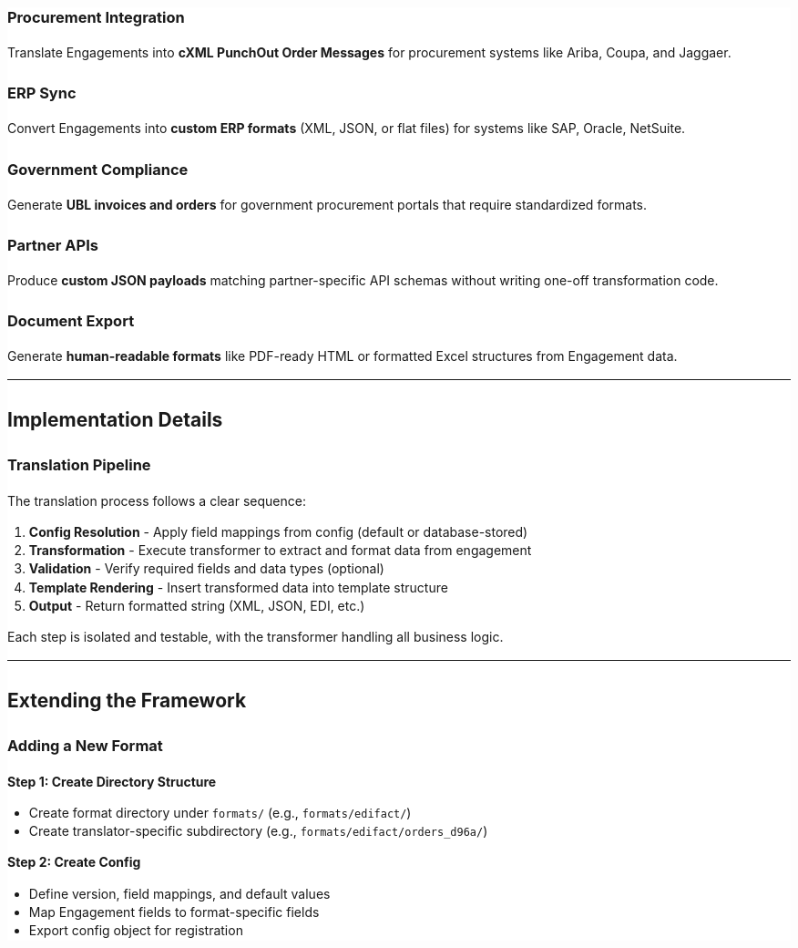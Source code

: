 ### Procurement Integration
Translate Engagements into **cXML PunchOut Order Messages** for procurement systems like Ariba, Coupa, and Jaggaer.

### ERP Sync
Convert Engagements into **custom ERP formats** (XML, JSON, or flat files) for systems like SAP, Oracle, NetSuite.

### Government Compliance
Generate **UBL invoices and orders** for government procurement portals that require standardized formats.

### Partner APIs
Produce **custom JSON payloads** matching partner-specific API schemas without writing one-off transformation code.

### Document Export
Generate **human-readable formats** like PDF-ready HTML or formatted Excel structures from Engagement data.

---

## Implementation Details

### Translation Pipeline

The translation process follows a clear sequence:

1. **Config Resolution** - Apply field mappings from config (default or database-stored)
2. **Transformation** - Execute transformer to extract and format data from engagement
3. **Validation** - Verify required fields and data types (optional)
4. **Template Rendering** - Insert transformed data into template structure
5. **Output** - Return formatted string (XML, JSON, EDI, etc.)

Each step is isolated and testable, with the transformer handling all business logic.

---

## Extending the Framework

### Adding a New Format

**Step 1: Create Directory Structure**
- Create format directory under `formats/` (e.g., `formats/edifact/`)
- Create translator-specific subdirectory (e.g., `formats/edifact/orders_d96a/`)

**Step 2: Create Config**
- Define version, field mappings, and default values
- Map Engagement fields to format-specific fields
- Export config object for registration

